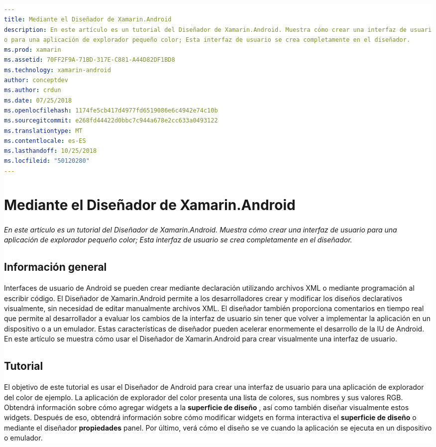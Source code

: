 ```yaml
---
title: Mediante el Diseñador de Xamarin.Android
description: En este artículo es un tutorial del Diseñador de Xamarin.Android. Muestra cómo crear una interfaz de usuario para una aplicación de explorador pequeño color; Esta interfaz de usuario se crea completamente en el diseñador.
ms.prod: xamarin
ms.assetid: 70FF2F9A-71BD-317E-C881-A44D82DF1BD8
ms.technology: xamarin-android
author: conceptdev
ms.author: crdun
ms.date: 07/25/2018
ms.openlocfilehash: 1174fe5cb417d4977fd6519086e6c4942e74c10b
ms.sourcegitcommit: e268fd44422d0bbc7c944a678e2cc633a0493122
ms.translationtype: MT
ms.contentlocale: es-ES
ms.lasthandoff: 10/25/2018
ms.locfileid: "50120280"
---
```

# <a name="using-the-xamarinandroid-designer"></a>Mediante el Diseñador de Xamarin.Android

_En este artículo es un tutorial del Diseñador de Xamarin.Android. Muestra cómo crear una interfaz de usuario para una aplicación de explorador pequeño color; Esta interfaz de usuario se crea completamente en el diseñador._


## <a name="overview"></a>Información general

Interfaces de usuario de Android se pueden crear mediante declaración utilizando archivos XML o mediante programación al escribir código. El Diseñador de Xamarin.Android permite a los desarrolladores crear y modificar los diseños declarativos visualmente, sin necesidad de editar manualmente archivos XML. El diseñador también proporciona comentarios en tiempo real que permite al desarrollador a evaluar los cambios de la interfaz de usuario sin tener que volver a implementar la aplicación en un dispositivo o a un emulador. Estas características de diseñador pueden acelerar enormemente el desarrollo de la IU de Android.
En este artículo se muestra cómo usar el Diseñador de Xamarin.Android para crear visualmente una interfaz de usuario.

## <a name="walkthrough"></a>Tutorial

El objetivo de este tutorial es usar el Diseñador de Android para crear una interfaz de usuario para una aplicación de explorador del color de ejemplo. La aplicación de explorador del color presenta una lista de colores, sus nombres y sus valores RGB. Obtendrá información sobre cómo agregar widgets a la **superficie de diseño** , así como también diseñar visualmente estos widgets. Después de eso, obtendrá información sobre cómo modificar widgets en forma interactiva el **superficie de diseño** o mediante el diseñador **propiedades** panel. Por último, verá cómo el diseño se ve cuando la aplicación se ejecuta en un dispositivo o emulador.
